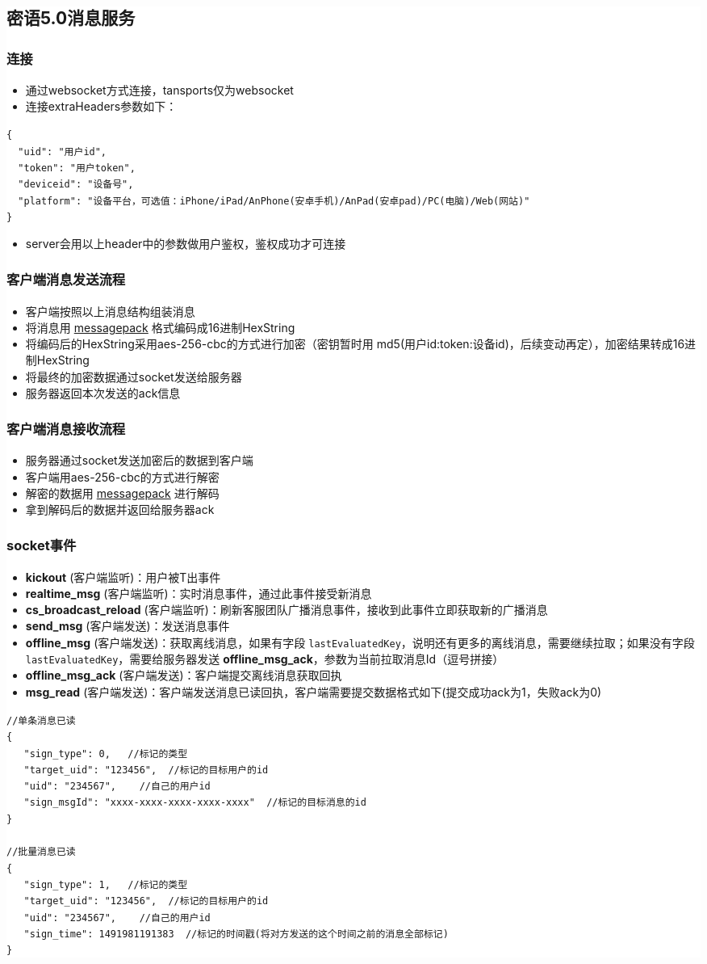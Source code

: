 ## 密语5.0消息服务

### 连接

* 通过websocket方式连接，tansports仅为websocket
* 连接extraHeaders参数如下：

```
{
  "uid": "用户id",
  "token": "用户token",
  "deviceid": "设备号",
  "platform": "设备平台，可选值：iPhone/iPad/AnPhone(安卓手机)/AnPad(安卓pad)/PC(电脑)/Web(网站)"
}
```

* server会用以上header中的参数做用户鉴权，鉴权成功才可连接


### 客户端消息发送流程
* 客户端按照以上消息结构组装消息
* 将消息用 [messagepack](http://msgpack.org/) 格式编码成16进制HexString
* 将编码后的HexString采用aes-256-cbc的方式进行加密（密钥暂时用 md5(用户id:token:设备id)，后续变动再定），加密结果转成16进制HexString
* 将最终的加密数据通过socket发送给服务器
* 服务器返回本次发送的ack信息

### 客户端消息接收流程
* 服务器通过socket发送加密后的数据到客户端
* 客户端用aes-256-cbc的方式进行解密
* 解密的数据用 [messagepack](http://msgpack.org/) 进行解码
* 拿到解码后的数据并返回给服务器ack


### socket事件
* **kickout** (客户端监听)：用户被T出事件
* **realtime_msg** (客户端监听)：实时消息事件，通过此事件接受新消息
* **cs_broadcast_reload** (客户端监听)：刷新客服团队广播消息事件，接收到此事件立即获取新的广播消息
* **send_msg** (客户端发送)：发送消息事件
* **offline_msg** (客户端发送)：获取离线消息，如果有字段 `lastEvaluatedKey`，说明还有更多的离线消息，需要继续拉取；如果没有字段 `lastEvaluatedKey`，需要给服务器发送 **offline_msg_ack**，参数为当前拉取消息Id（逗号拼接）
* **offline_msg_ack** (客户端发送)：客户端提交离线消息获取回执
* **msg_read** (客户端发送)：客户端发送消息已读回执，客户端需要提交数据格式如下(提交成功ack为1，失败ack为0)

```
//单条消息已读
{
   "sign_type": 0,   //标记的类型
   "target_uid": "123456",  //标记的目标用户的id
   "uid": "234567",    //自己的用户id
   "sign_msgId": "xxxx-xxxx-xxxx-xxxx-xxxx"  //标记的目标消息的id
}

//批量消息已读
{
   "sign_type": 1,   //标记的类型
   "target_uid": "123456",  //标记的目标用户的id
   "uid": "234567",    //自己的用户id
   "sign_time": 1491981191383  //标记的时间戳(将对方发送的这个时间之前的消息全部标记)
}
```
